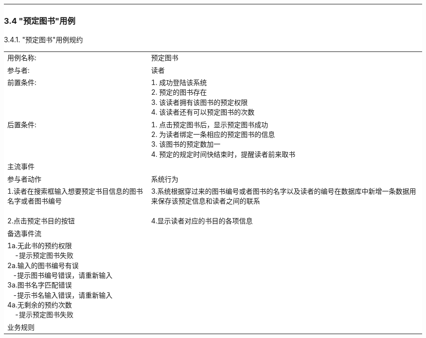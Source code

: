 --------------------------
<h3>3.4 "预定图书"用例</h3>
3.4.1. "预定图书"用例规约  
<table>
	<tr>
		<td>用例名称:</td>
		<td>预定图书</td>
	</tr>
	<tr>
		<td>参与者:</td>
		<td>读者</td>
	</tr>
	<tr>
		<td>前置条件:</td>
		<td>1. 成功登陆该系统<br>
			2. 预定的图书存在<br>
			3. 该读者拥有该图书的预定权限<br>
			4. 该读者还有可以预定图书的次数        
</td>
	</tr>
	<tr>
		<td>后置条件:</td>
		<td>1. 点击预定图书后，显示预定图书成功<br>
			2. 为读者绑定一条相应的预定图书的信息<br>
			3. 该图书的预定数加一<br>
			4. 预定的规定时间快结束时，提醒读者前来取书       
</td>
	</tr>
	<tr>
		<td colspan="2">主流事件</td>
	</tr>
	<tr>
		<td>参与者动作</td>
		<td>系统行为</td>
	</tr>
	<tr>
		<td>
		1.读者在搜索框输入想要预定书目信息的图书名字或者图书编号  
		<br><br>
		2.点击预定书目的按钮
</td>
		<td>3.系统根据穿过来的图书编号或者图书的名字以及读者的编号在数据库中新增一条数据用来保存该预定信息和读者之间的联系<br><br>
            4.显示读者对应的书目的各项信息
        </td>
	</tr>
	<tr>
		<td colspan="2">备选事件流</td>
	</tr>
	<tr>
		<td colspan="2">1a.无此书的预约权限<br>
&nbsp; &nbsp;&nbsp;-提示预定图书失败<br>    
						2a.输入的图书编号有误<br>
&nbsp;&nbsp;&nbsp;-提示图书编号错误，请重新输入<br>
                        3a.图书名字匹配错误<br>
&nbsp;&nbsp;&nbsp;-提示书名输入错误，请重新输入<br>
4a.无剩余的预约次数<br>
&nbsp; &nbsp;&nbsp;-提示预定图书失败<br> 
		</td>
	</tr>
	<tr>
		<td colspan="2">业务规则</td>
	</tr>
	<tr>